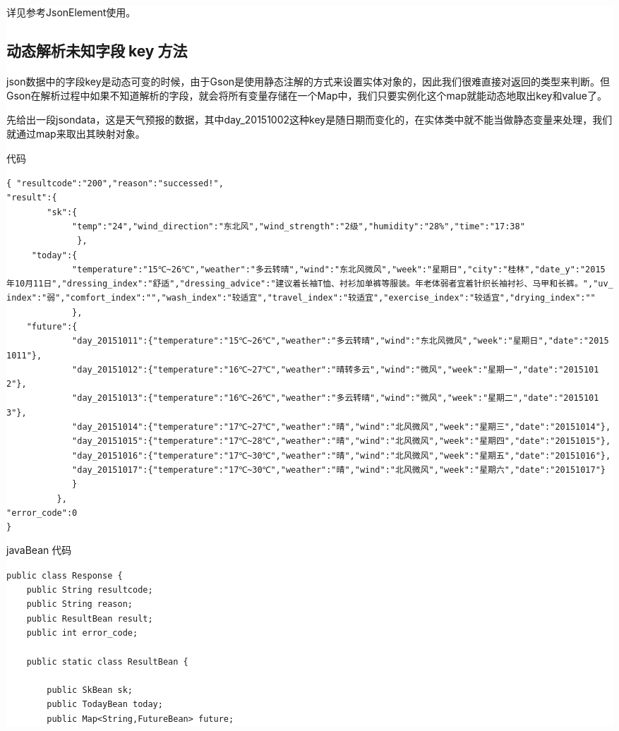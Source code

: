 
详见参考JsonElement使用。

## 动态解析未知字段 key 方法

json数据中的字段key是动态可变的时候，由于Gson是使用静态注解的方式来设置实体对象的，因此我们很难直接对返回的类型来判断。但Gson在解析过程中如果不知道解析的字段，就会将所有变量存储在一个Map中，我们只要实例化这个map就能动态地取出key和value了。

先给出一段jsondata，这是天气预报的数据，其中day_20151002这种key是随日期而变化的，在实体类中就不能当做静态变量来处理，我们就通过map来取出其映射对象。

代码

	{ "resultcode":"200","reason":"successed!",  
    "result":{  
            "sk":{  
                 "temp":"24","wind_direction":"东北风","wind_strength":"2级","humidity":"28%","time":"17:38"  
                  },  
         "today":{  
                 "temperature":"15℃~26℃","weather":"多云转晴","wind":"东北风微风","week":"星期日","city":"桂林","date_y":"2015年10月11日","dressing_index":"舒适","dressing_advice":"建议着长袖T恤、衬衫加单裤等服装。年老体弱者宜着针织长袖衬衫、马甲和长裤。","uv_index":"弱","comfort_index":"","wash_index":"较适宜","travel_index":"较适宜","exercise_index":"较适宜","drying_index":""  
                 },  
        "future":{  
                 "day_20151011":{"temperature":"15℃~26℃","weather":"多云转晴","wind":"东北风微风","week":"星期日","date":"20151011"},  
                 "day_20151012":{"temperature":"16℃~27℃","weather":"晴转多云","wind":"微风","week":"星期一","date":"20151012"},  
                 "day_20151013":{"temperature":"16℃~26℃","weather":"多云转晴","wind":"微风","week":"星期二","date":"20151013"},  
                 "day_20151014":{"temperature":"17℃~27℃","weather":"晴","wind":"北风微风","week":"星期三","date":"20151014"},  
                 "day_20151015":{"temperature":"17℃~28℃","weather":"晴","wind":"北风微风","week":"星期四","date":"20151015"},  
                 "day_20151016":{"temperature":"17℃~30℃","weather":"晴","wind":"北风微风","week":"星期五","date":"20151016"},  
                 "day_20151017":{"temperature":"17℃~30℃","weather":"晴","wind":"北风微风","week":"星期六","date":"20151017"}  
                 }  
              },  
    "error_code":0  
	}  

javaBean 代码

	public class Response {
	    public String resultcode;
	    public String reason;
	    public ResultBean result;
	    public int error_code;
	  
	    public static class ResultBean {
	
		    public SkBean sk;
		    public TodayBean today;
	        public Map<String,FutureBean> future;
